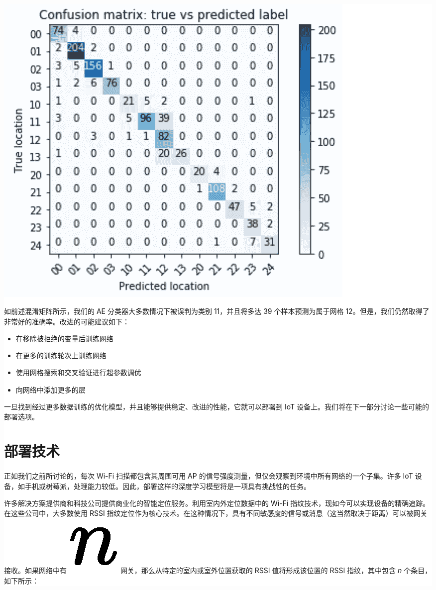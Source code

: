 ![](img/91024568-524d-40ff-9690-1f36e7a1242b.png)

如前述混淆矩阵所示，我们的 AE 分类器大多数情况下被误判为类别 11，并且将多达 39 个样本预测为属于网格 12。但是，我们仍然取得了非常好的准确率。改进的可能建议如下：

+   在移除被拒绝的变量后训练网络

+   在更多的训练轮次上训练网络

+   使用网格搜索和交叉验证进行超参数调优

+   向网络中添加更多的层

一旦找到经过更多数据训练的优化模型，并且能够提供稳定、改进的性能，它就可以部署到 IoT 设备上。我们将在下一部分讨论一些可能的部署选项。

# 部署技术

正如我们之前所讨论的，每次 Wi-Fi 扫描都包含其周围可用 AP 的信号强度测量，但仅会观察到环境中所有网络的一个子集。许多 IoT 设备，如手机或树莓派，处理能力较低。因此，部署这样的深度学习模型将是一项具有挑战性的任务。

许多解决方案提供商和科技公司提供商业化的智能定位服务。利用室内外定位数据中的 Wi-Fi 指纹技术，现如今可以实现设备的精确追踪。在这些公司中，大多数使用 RSSI 指纹定位作为核心技术。在这种情况下，具有不同敏感度的信号或消息（这当然取决于距离）可以被网关接收。如果网络中有 ![](img/c189cb14-792d-4335-8822-38f5e338c167.png) 网关，那么从特定的室内或室外位置获取的 RSSI 值将形成该位置的 RSSI 指纹，其中包含 *n* 个条目，如下所示：
